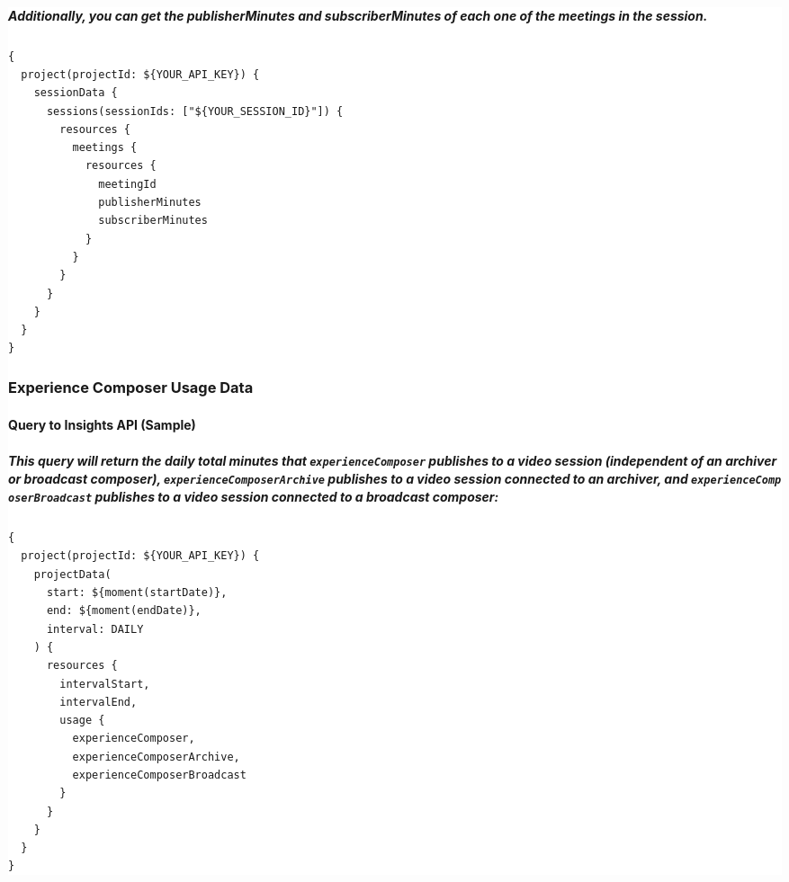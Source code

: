 ##### Additionally, you can get the publisherMinutes and subscriberMinutes of each one of the meetings in the session.

```
{
  project(projectId: ${YOUR_API_KEY}) {
    sessionData {
      sessions(sessionIds: ["${YOUR_SESSION_ID}"]) {
        resources {
          meetings {
            resources {
              meetingId
              publisherMinutes
              subscriberMinutes
            }
          }
        }
      }
    }
  }
}
```

### Experience Composer Usage Data

#### Query to Insights API (Sample)

##### This query will return the daily total minutes that `experienceComposer` publishes to a video session (independent of an archiver or broadcast composer), `experienceComposerArchive` publishes to a video session connected to an archiver, and `experienceComposerBroadcast` publishes to a video session connected to a broadcast composer:

```
{
  project(projectId: ${YOUR_API_KEY}) {
    projectData(
      start: ${moment(startDate)},
      end: ${moment(endDate)},
      interval: DAILY
    ) {
      resources {
        intervalStart,
        intervalEnd,
        usage {
          experienceComposer,
          experienceComposerArchive,
          experienceComposerBroadcast
        }
      }
    }
  }
}
```
